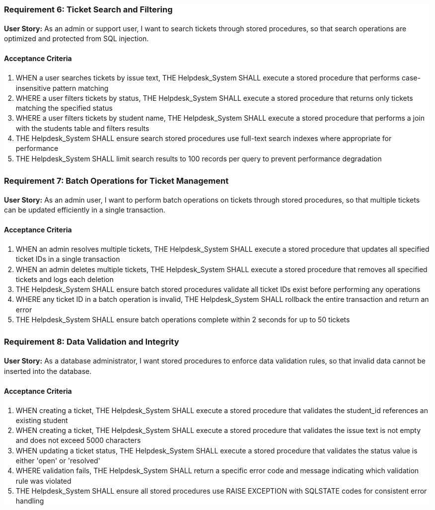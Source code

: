### Requirement 6: Ticket Search and Filtering

**User Story:** As an admin or support user, I want to search tickets through stored procedures, so that search operations are optimized and protected from SQL injection.

#### Acceptance Criteria

1. WHEN a user searches tickets by issue text, THE Helpdesk_System SHALL execute a stored procedure that performs case-insensitive pattern matching
2. WHERE a user filters tickets by status, THE Helpdesk_System SHALL execute a stored procedure that returns only tickets matching the specified status
3. WHERE a user filters tickets by student name, THE Helpdesk_System SHALL execute a stored procedure that performs a join with the students table and filters results
4. THE Helpdesk_System SHALL ensure search stored procedures use full-text search indexes where appropriate for performance
5. THE Helpdesk_System SHALL limit search results to 100 records per query to prevent performance degradation

### Requirement 7: Batch Operations for Ticket Management

**User Story:** As an admin user, I want to perform batch operations on tickets through stored procedures, so that multiple tickets can be updated efficiently in a single transaction.

#### Acceptance Criteria

1. WHEN an admin resolves multiple tickets, THE Helpdesk_System SHALL execute a stored procedure that updates all specified ticket IDs in a single transaction
2. WHEN an admin deletes multiple tickets, THE Helpdesk_System SHALL execute a stored procedure that removes all specified tickets and logs each deletion
3. THE Helpdesk_System SHALL ensure batch stored procedures validate all ticket IDs exist before performing any operations
4. WHERE any ticket ID in a batch operation is invalid, THE Helpdesk_System SHALL rollback the entire transaction and return an error
5. THE Helpdesk_System SHALL ensure batch operations complete within 2 seconds for up to 50 tickets

### Requirement 8: Data Validation and Integrity

**User Story:** As a database administrator, I want stored procedures to enforce data validation rules, so that invalid data cannot be inserted into the database.

#### Acceptance Criteria

1. WHEN creating a ticket, THE Helpdesk_System SHALL execute a stored procedure that validates the student_id references an existing student
2. WHEN creating a ticket, THE Helpdesk_System SHALL execute a stored procedure that validates the issue text is not empty and does not exceed 5000 characters
3. WHEN updating a ticket status, THE Helpdesk_System SHALL execute a stored procedure that validates the status value is either 'open' or 'resolved'
4. WHERE validation fails, THE Helpdesk_System SHALL return a specific error code and message indicating which validation rule was violated
5. THE Helpdesk_System SHALL ensure all stored procedures use RAISE EXCEPTION with SQLSTATE codes for consistent error handling
